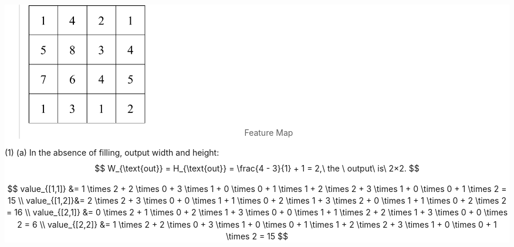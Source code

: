 >   <img src="./assets/3.png" alt="Feature Map" style="width:200px">
>   <figcaption style="text-align:center">Feature Map</figcaption>
> </figure>

(1) (a) In the absence of filling, output width and height:
$$
W_{\text{out}} = H_{\text{out}} = \frac{4 - 3}{1} + 1 = 2,\ the \ output\ is\ 2×2.
$$

$$
value_{[1,1]} &= 1 \times 2 + 2 \times 0 + 3 \times 1 + 0 \times 0 + 1 \times 1 + 2 \times 2 + 3 \times 1 + 0 \times 0 + 1 \times 2 = 15 \\
value_{[1,2]}&= 2 \times 2 + 3 \times 0 + 0 \times 1 + 1 \times 0 + 2 \times 1 + 3 \times 2 + 0 \times 1 + 1 \times 0 + 2 \times 2 = 16 \\
value_{[2,1]} &= 0 \times 2 + 1 \times 0 + 2 \times 1 + 3 \times 0 + 0 \times 1 + 1 \times 2 + 2 \times 1 + 3 \times 0 + 0 \times 2 = 6 \\
value_{[2,2]} &= 1 \times 2 + 2 \times 0 + 3 \times 1 + 0 \times 0 + 1 \times 1 + 2 \times 2 + 3 \times 1 + 0 \times 0 + 1 \times 2 = 15
$$
